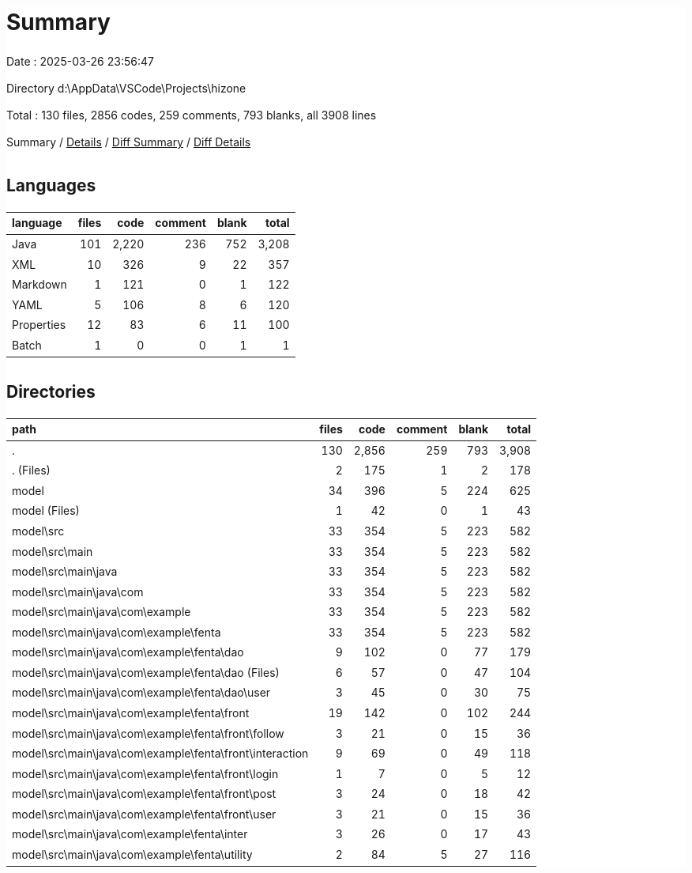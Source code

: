 # Summary

Date : 2025-03-26 23:56:47

Directory d:\\AppData\\VSCode\\Projects\\hizone

Total : 130 files,  2856 codes, 259 comments, 793 blanks, all 3908 lines

Summary / [Details](details.md) / [Diff Summary](diff.md) / [Diff Details](diff-details.md)

## Languages
| language | files | code | comment | blank | total |
| :--- | ---: | ---: | ---: | ---: | ---: |
| Java | 101 | 2,220 | 236 | 752 | 3,208 |
| XML | 10 | 326 | 9 | 22 | 357 |
| Markdown | 1 | 121 | 0 | 1 | 122 |
| YAML | 5 | 106 | 8 | 6 | 120 |
| Properties | 12 | 83 | 6 | 11 | 100 |
| Batch | 1 | 0 | 0 | 1 | 1 |

## Directories
| path | files | code | comment | blank | total |
| :--- | ---: | ---: | ---: | ---: | ---: |
| . | 130 | 2,856 | 259 | 793 | 3,908 |
| . (Files) | 2 | 175 | 1 | 2 | 178 |
| model | 34 | 396 | 5 | 224 | 625 |
| model (Files) | 1 | 42 | 0 | 1 | 43 |
| model\\src | 33 | 354 | 5 | 223 | 582 |
| model\\src\\main | 33 | 354 | 5 | 223 | 582 |
| model\\src\\main\\java | 33 | 354 | 5 | 223 | 582 |
| model\\src\\main\\java\\com | 33 | 354 | 5 | 223 | 582 |
| model\\src\\main\\java\\com\\example | 33 | 354 | 5 | 223 | 582 |
| model\\src\\main\\java\\com\\example\\fenta | 33 | 354 | 5 | 223 | 582 |
| model\\src\\main\\java\\com\\example\\fenta\\dao | 9 | 102 | 0 | 77 | 179 |
| model\\src\\main\\java\\com\\example\\fenta\\dao (Files) | 6 | 57 | 0 | 47 | 104 |
| model\\src\\main\\java\\com\\example\\fenta\\dao\\user | 3 | 45 | 0 | 30 | 75 |
| model\\src\\main\\java\\com\\example\\fenta\\front | 19 | 142 | 0 | 102 | 244 |
| model\\src\\main\\java\\com\\example\\fenta\\front\\follow | 3 | 21 | 0 | 15 | 36 |
| model\\src\\main\\java\\com\\example\\fenta\\front\\interaction | 9 | 69 | 0 | 49 | 118 |
| model\\src\\main\\java\\com\\example\\fenta\\front\\login | 1 | 7 | 0 | 5 | 12 |
| model\\src\\main\\java\\com\\example\\fenta\\front\\post | 3 | 24 | 0 | 18 | 42 |
| model\\src\\main\\java\\com\\example\\fenta\\front\\user | 3 | 21 | 0 | 15 | 36 |
| model\\src\\main\\java\\com\\example\\fenta\\inter | 3 | 26 | 0 | 17 | 43 |
| model\\src\\main\\java\\com\\example\\fenta\\utility | 2 | 84 | 5 | 27 | 116 |